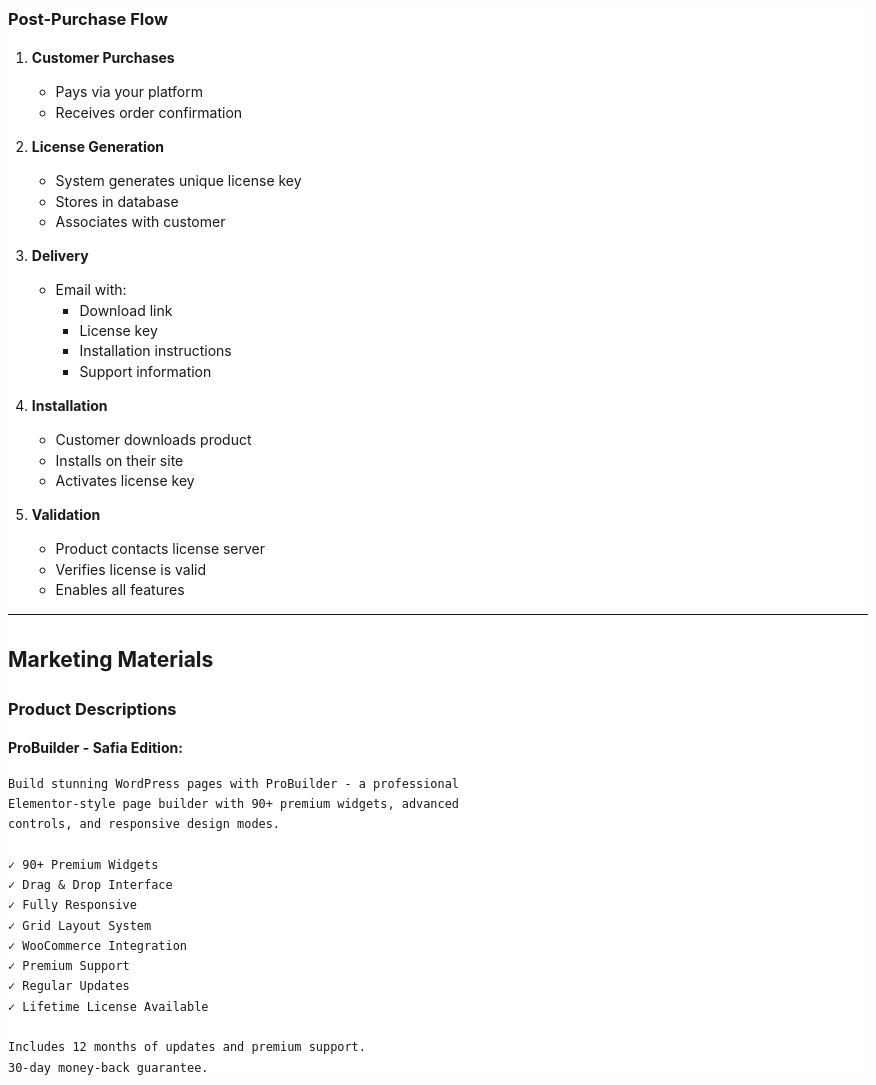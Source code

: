 ### Post-Purchase Flow

1. **Customer Purchases**
   - Pays via your platform
   - Receives order confirmation

2. **License Generation**
   - System generates unique license key
   - Stores in database
   - Associates with customer

3. **Delivery**
   - Email with:
     - Download link
     - License key
     - Installation instructions
     - Support information

4. **Installation**
   - Customer downloads product
   - Installs on their site
   - Activates license key

5. **Validation**
   - Product contacts license server
   - Verifies license is valid
   - Enables all features

---

## Marketing Materials

### Product Descriptions

**ProBuilder - Safia Edition:**
```
Build stunning WordPress pages with ProBuilder - a professional 
Elementor-style page builder with 90+ premium widgets, advanced 
controls, and responsive design modes.

✓ 90+ Premium Widgets
✓ Drag & Drop Interface
✓ Fully Responsive
✓ Grid Layout System
✓ WooCommerce Integration
✓ Premium Support
✓ Regular Updates
✓ Lifetime License Available

Includes 12 months of updates and premium support.
30-day money-back guarantee.
```
